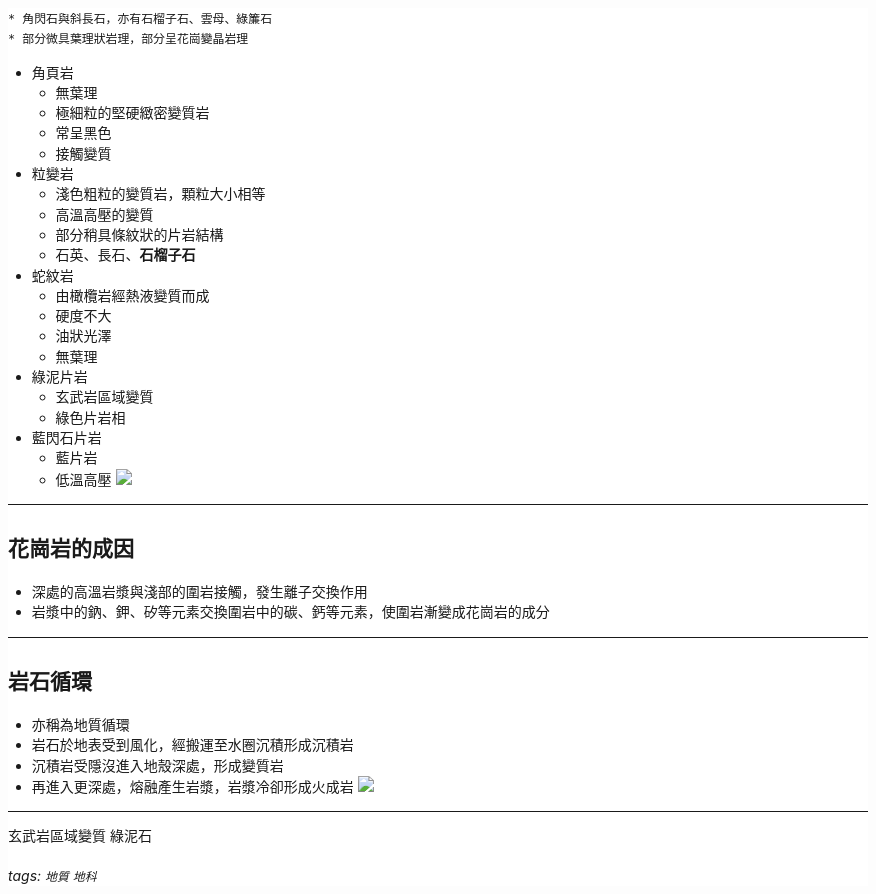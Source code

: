     * 角閃石與斜長石，亦有石榴子石、雲母、綠簾石
    * 部分微具葉理狀岩理，部分呈花崗變晶岩理
* 角頁岩
    * 無葉理
    * 極細粒的堅硬緻密變質岩
    * 常呈黑色
    * 接觸變質
* 粒變岩
    * 淺色粗粒的變質岩，顆粒大小相等
    * 高溫高壓的變質
    * 部分稍具條紋狀的片岩結構
    * 石英、長石、**石榴子石**
* 蛇紋岩
    * 由橄欖岩經熱液變質而成
    * 硬度不大
    * 油狀光澤
    * 無葉理
* 綠泥片岩
    * 玄武岩區域變質
    * 綠色片岩相
* 藍閃石片岩
    * 藍片岩
    * 低溫高壓
  ![](https://i.imgur.com/c1iSRSV.jpg)


---


## 花崗岩的成因
* 深處的高溫岩漿與淺部的圍岩接觸，發生離子交換作用
* 岩漿中的鈉、鉀、矽等元素交換圍岩中的碳、鈣等元素，使圍岩漸變成花崗岩的成分


---


## 岩石循環
* 亦稱為地質循環
* 岩石於地表受到風化，經搬運至水圈沉積形成沉積岩
* 沉積岩受隱沒進入地殼深處，形成變質岩
* 再進入更深處，熔融產生岩漿，岩漿冷卻形成火成岩
![](https://i.imgur.com/ReoCA4k.jpg)


---




玄武岩區域變質 綠泥石

###### tags: `地質` `地科`
